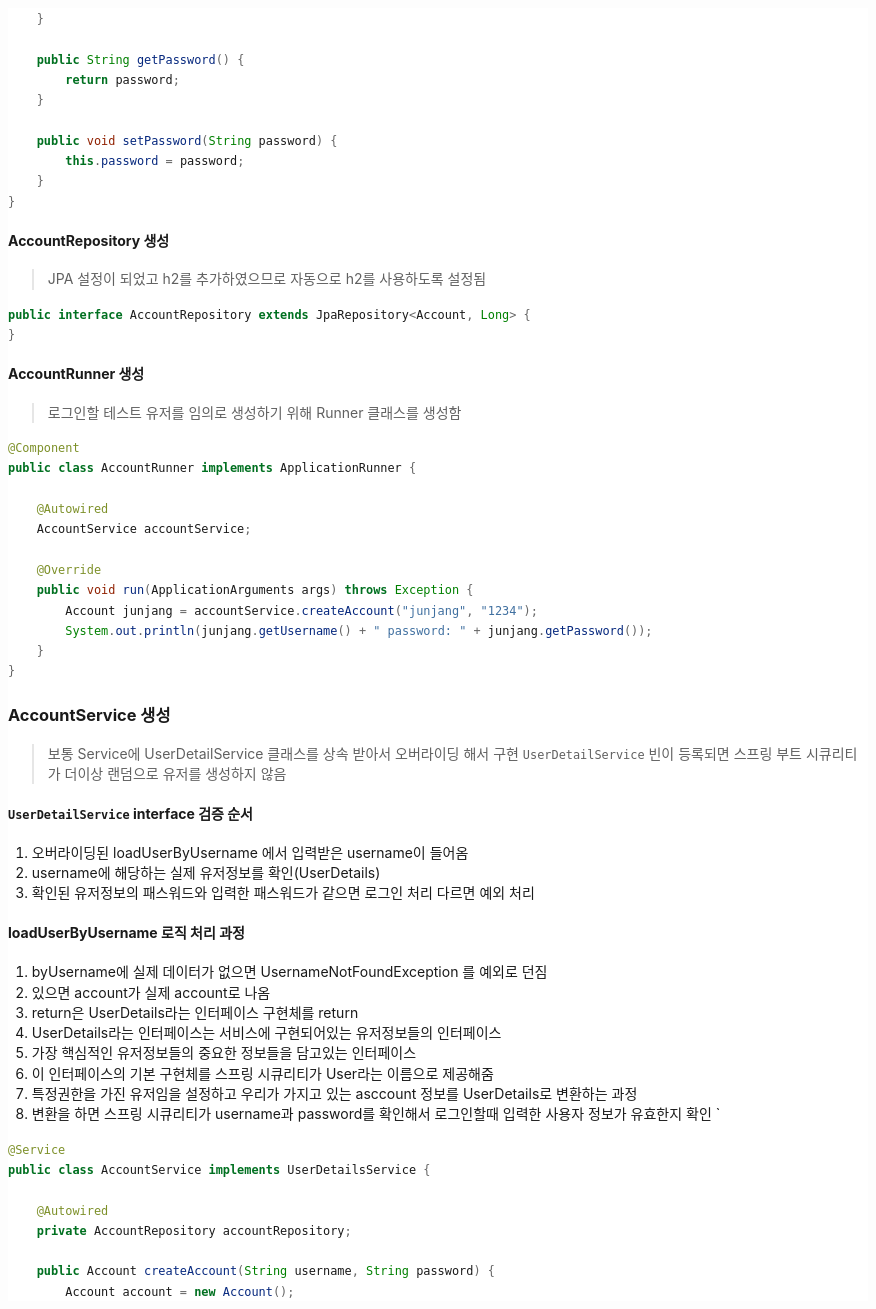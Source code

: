 ```java
    }

    public String getPassword() {
        return password;
    }

    public void setPassword(String password) {
        this.password = password;
    }
}
```

#### AccountRepository 생성
> JPA 설정이 되었고 h2를 추가하였으므로 자동으로 h2를 사용하도록 설정됨
```java
public interface AccountRepository extends JpaRepository<Account, Long> {
}
```

#### AccountRunner 생성
> 로그인할 테스트 유저를 임의로 생성하기 위해 Runner 클래스를 생성함
```java
@Component
public class AccountRunner implements ApplicationRunner {

    @Autowired
    AccountService accountService;

    @Override
    public void run(ApplicationArguments args) throws Exception {
        Account junjang = accountService.createAccount("junjang", "1234");
        System.out.println(junjang.getUsername() + " password: " + junjang.getPassword());
    }
}
```

### AccountService 생성
> 보통 Service에 UserDetailService 클래스를 상속 받아서 오버라이딩 해서 구현
> `UserDetailService` 빈이 등록되면 스프링 부트 시큐리티가 더이상 랜덤으로 유저를 생성하지 않음

#### `UserDetailService` interface 검증 순서
1. 오버라이딩된 loadUserByUsername 에서 입력받은 username이 들어옴
2. username에 해당하는 실제 유저정보를 확인(UserDetails)
3. 확인된 유저정보의 패스워드와 입력한 패스워드가 같으면 로그인 처리 다르면 예외 처리

#### loadUserByUsername 로직 처리 과정
1. byUsername에 실제 데이터가 없으면 UsernameNotFoundException 를 예외로 던짐
2. 있으면 account가 실제 account로 나옴
3. return은 UserDetails라는 인터페이스 구현체를 return
4. UserDetails라는 인터페이스는 서비스에 구현되어있는 유저정보들의 인터페이스
5. 가장 핵심적인 유저정보들의 중요한 정보들을 담고있는 인터페이스
6. 이 인터페이스의 기본 구현체를 스프링 시큐리티가 User라는 이름으로 제공해줌
7. 특정권한을 가진 유저임을 설정하고 우리가 가지고 있는 asccount 정보를 UserDetails로 변환하는 과정
8. 변환을 하면 스프링 시큐리티가 username과 password를 확인해서 로그인할때 입력한 사용자 정보가 유효한지 확인
`
```java
@Service
public class AccountService implements UserDetailsService {

    @Autowired
    private AccountRepository accountRepository;

    public Account createAccount(String username, String password) {
        Account account = new Account();
```